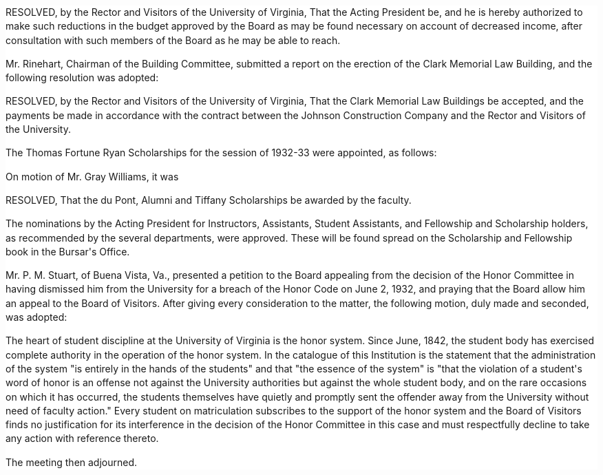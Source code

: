 RESOLVED, by the Rector and Visitors of the University of Virginia, That the Acting President be, and he is hereby authorized to make such reductions in the budget approved by the Board as may be found necessary on account of decreased income, after consultation with such members of the Board as he may be able to reach.

Mr. Rinehart, Chairman of the Building Committee, submitted a report on the erection of the Clark Memorial Law Building, and the following resolution was adopted:

RESOLVED, by the Rector and Visitors of the University of Virginia, That the Clark Memorial Law Buildings be accepted, and the payments be made in accordance with the contract between the Johnson Construction Company and the Rector and Visitors of the University.

The Thomas Fortune Ryan Scholarships for the session of 1932-33 were appointed, as follows:

On motion of Mr. Gray Williams, it was

RESOLVED, That the du Pont, Alumni and Tiffany Scholarships be awarded by the faculty.

The nominations by the Acting President for Instructors, Assistants, Student Assistants, and Fellowship and Scholarship holders, as recommended by the several departments, were approved. These will be found spread on the Scholarship and Fellowship book in the Bursar's Office.

Mr. P. M. Stuart, of Buena Vista, Va., presented a petition to the Board appealing from the decision of the Honor Committee in having dismissed him from the University for a breach of the Honor Code on June 2, 1932, and praying that the Board allow him an appeal to the Board of Visitors. After giving every consideration to the matter, the following motion, duly made and seconded, was adopted:

The heart of student discipline at the University of Virginia is the honor system. Since June, 1842, the student body has exercised complete authority in the operation of the honor system. In the catalogue of this Institution is the statement that the administration of the system "is entirely in the hands of the students" and that "the essence of the system" is "that the violation of a student's word of honor is an offense not against the University authorities but against the whole student body, and on the rare occasions on which it has occurred, the students themselves have quietly and promptly sent the offender away from the University without need of faculty action." Every student on matriculation subscribes to the support of the honor system and the Board of Visitors finds no justification for its interference in the decision of the Honor Committee in this case and must respectfully decline to take any action with reference thereto.

The meeting then adjourned.